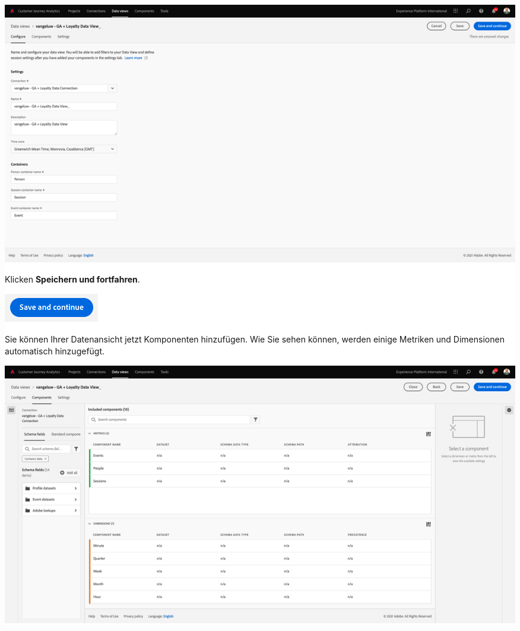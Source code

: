 ![Demo](./images/22.png)

Klicken **Speichern und fortfahren**.

![Demo](./images/23.png)

Sie können Ihrer Datenansicht jetzt Komponenten hinzufügen. Wie Sie sehen können, werden einige Metriken und Dimensionen automatisch hinzugefügt.

![Demo](./images/24.png)
